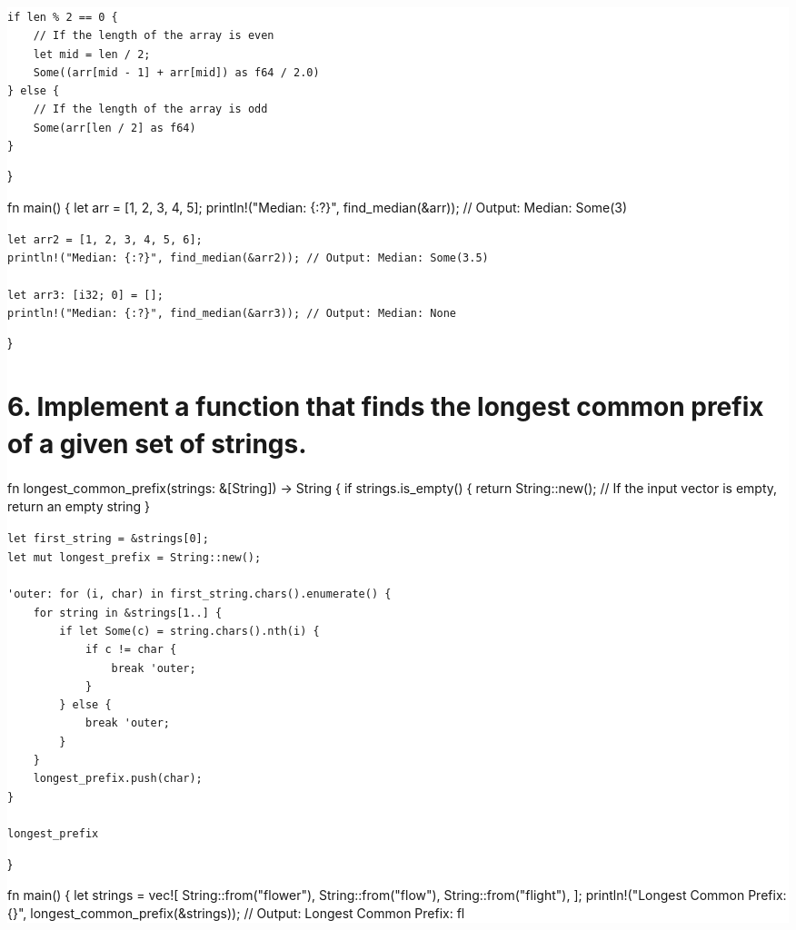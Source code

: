     if len % 2 == 0 {
        // If the length of the array is even
        let mid = len / 2;
        Some((arr[mid - 1] + arr[mid]) as f64 / 2.0)
    } else {
        // If the length of the array is odd
        Some(arr[len / 2] as f64)
    }
}

fn main() {
    let arr = [1, 2, 3, 4, 5];
    println!("Median: {:?}", find_median(&arr)); // Output: Median: Some(3)

    let arr2 = [1, 2, 3, 4, 5, 6];
    println!("Median: {:?}", find_median(&arr2)); // Output: Median: Some(3.5)

    let arr3: [i32; 0] = [];
    println!("Median: {:?}", find_median(&arr3)); // Output: Median: None
}


# 6. Implement a function that finds the longest common prefix of a given set of strings.

fn longest_common_prefix(strings: &[String]) -> String {
    if strings.is_empty() {
        return String::new(); // If the input vector is empty, return an empty string
    }
    
    let first_string = &strings[0];
    let mut longest_prefix = String::new();

    'outer: for (i, char) in first_string.chars().enumerate() {
        for string in &strings[1..] {
            if let Some(c) = string.chars().nth(i) {
                if c != char {
                    break 'outer;
                }
            } else {
                break 'outer;
            }
        }
        longest_prefix.push(char);
    }

    longest_prefix
}

fn main() {
    let strings = vec![
        String::from("flower"),
        String::from("flow"),
        String::from("flight"),
    ];
    println!("Longest Common Prefix: {}", longest_common_prefix(&strings)); // Output: Longest Common Prefix: fl
